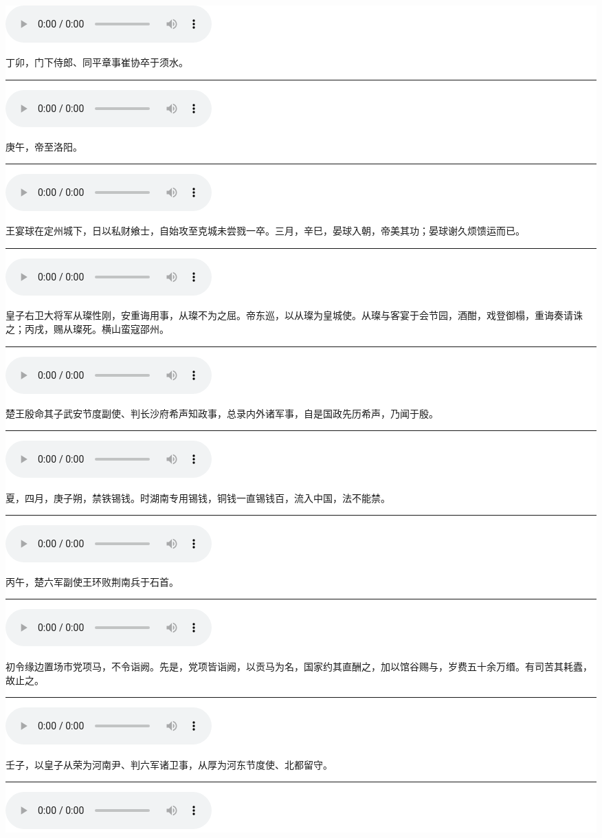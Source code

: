 ![](assets/audios/276/88.mp3)

丁卯，门下侍郎、同平章事崔协卒于须水。

---

![](assets/audios/276/89.mp3)

庚午，帝至洛阳。

---

![](assets/audios/276/90.mp3)

王宴球在定州城下，日以私财飨士，自始攻至克城未尝戮一卒。三月，辛巳，晏球入朝，帝美其功；晏球谢久烦馈运而已。

---

![](assets/audios/276/91.mp3)

皇子右卫大将军从璨性刚，安重诲用事，从璨不为之屈。帝东巡，以从璨为皇城使。从璨与客宴于会节园，酒酣，戏登御榻，重诲奏请诛之；丙戌，赐从璨死。横山蛮寇邵州。

---

![](assets/audios/276/92.mp3)

楚王殷命其子武安节度副使、判长沙府希声知政事，总录内外诸军事，自是国政先历希声，乃闻于殷。

---

![](assets/audios/276/93.mp3)

夏，四月，庚子朔，禁铁锡钱。时湖南专用锡钱，铜钱一直锡钱百，流入中国，法不能禁。

---

![](assets/audios/276/94.mp3)

丙午，楚六军副使王环败荆南兵于石首。

---

![](assets/audios/276/95.mp3)

初令缘边置场市党项马，不令诣阙。先是，党项皆诣阙，以贡马为名，国家约其直酬之，加以馆谷赐与，岁费五十余万缗。有司苦其耗蠹，故止之。

---

![](assets/audios/276/96.mp3)

壬子，以皇子从荣为河南尹、判六军诸卫事，从厚为河东节度使、北都留守。

---

![](assets/audios/276/97.mp3)
